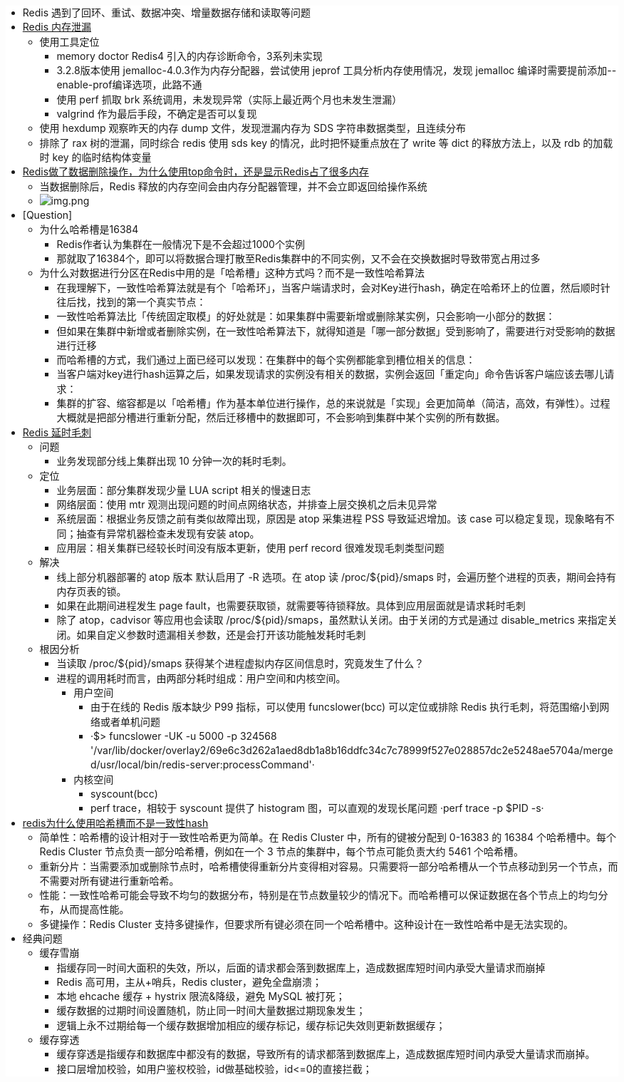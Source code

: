   - Redis 遇到了回环、重试、数据冲突、增量数据存储和读取等问题
- [Redis 内存泄漏](https://mp.weixin.qq.com/s/mlLr5RxDMH9d8HwwHQlGww)
  - 使用工具定位
    - memory doctor Redis4 引入的内存诊断命令，3系列未实现
    - 3.2.8版本使用 jemalloc-4.0.3作为内存分配器，尝试使用 jeprof 工具分析内存使用情况，发现 jemalloc 编译时需要提前添加--enable-prof编译选项，此路不通
    - 使用 perf 抓取 brk 系统调用，未发现异常（实际上最近两个月也未发生泄漏）
    - valgrind 作为最后手段，不确定是否可以复现
  - 使用 hexdump 观察昨天的内存 dump 文件，发现泄漏内存为 SDS 字符串数据类型，且连续分布
  - 排除了 rax 树的泄漏，同时综合 redis 使用 sds key 的情况，此时把怀疑重点放在了 write 等 dict 的释放方法上，以及 rdb 的加载时 key 的临时结构体变量
- [Redis做了数据删除操作，为什么使用top命令时，还是显示Redis占了很多内存](https://mp.weixin.qq.com/s/h5Dp-14sg0pqJPsJOkE_Mg)
  - 当数据删除后，Redis 释放的内存空间会由内存分配器管理，并不会立即返回给操作系统
  - ![img.png](redis_memory_consume.png)
- [Question]
  - 为什么哈希槽是16384
    - Redis作者认为集群在一般情况下是不会超过1000个实例
    - 那就取了16384个，即可以将数据合理打散至Redis集群中的不同实例，又不会在交换数据时导致带宽占用过多
  - 为什么对数据进行分区在Redis中用的是「哈希槽」这种方式吗？而不是一致性哈希算法
    - 在我理解下，一致性哈希算法就是有个「哈希环」，当客户端请求时，会对Key进行hash，确定在哈希环上的位置，然后顺时针往后找，找到的第一个真实节点：
    - 一致性哈希算法比「传统固定取模」的好处就是：如果集群中需要新增或删除某实例，只会影响一小部分的数据：
    - 但如果在集群中新增或者删除实例，在一致性哈希算法下，就得知道是「哪一部分数据」受到影响了，需要进行对受影响的数据进行迁移
    - 而哈希槽的方式，我们通过上面已经可以发现：在集群中的每个实例都能拿到槽位相关的信息：
    - 当客户端对key进行hash运算之后，如果发现请求的实例没有相关的数据，实例会返回「重定向」命令告诉客户端应该去哪儿请求：
    - 集群的扩容、缩容都是以「哈希槽」作为基本单位进行操作，总的来说就是「实现」会更加简单（简洁，高效，有弹性）。过程大概就是把部分槽进行重新分配，然后迁移槽中的数据即可，不会影响到集群中某个实例的所有数据。
- [Redis 延时毛刺](https://mp.weixin.qq.com/s/8A_y1dlZrUvpaJfbQrVK3w)
  - 问题
    - 业务发现部分线上集群出现 10 分钟一次的耗时毛刺。
  - 定位
    - 业务层面：部分集群发现少量 LUA script 相关的慢速日志
    - 网络层面：使用 mtr 观测出现问题的时间点网络状态，并排查上层交换机之后未见异常
    - 系统层面：根据业务反馈之前有类似故障出现，原因是 atop 采集进程 PSS 导致延迟增加。该 case 可以稳定复现，现象略有不同；抽查有异常机器检查未发现有安装 atop。
    - 应用层：相关集群已经较长时间没有版本更新，使用 perf record 很难发现毛刺类型问题
  - 解决
    - 线上部分机器部署的 atop 版本 默认启用了 -R 选项。在 atop 读 /proc/${pid}/smaps 时，会遍历整个进程的页表，期间会持有内存页表的锁。
    - 如果在此期间进程发生 page fault，也需要获取锁，就需要等待锁释放。具体到应用层面就是请求耗时毛刺
    - 除了 atop，cadvisor 等应用也会读取 /proc/${pid}/smaps，虽然默认关闭。由于关闭的方式是通过 disable_metrics 来指定关闭。如果自定义参数时遗漏相关参数，还是会打开该功能触发耗时毛刺
  - 根因分析
    - 当读取 /proc/${pid}/smaps 获得某个进程虚拟内存区间信息时，究竟发生了什么？
    - 进程的调用耗时而言，由两部分耗时组成：用户空间和内核空间。
      - 用户空间
        - 由于在线的 Redis 版本缺少 P99 指标，可以使用 funcslower(bcc) 可以定位或排除 Redis 执行毛刺，将范围缩小到网络或者单机问题
        - ·$> funcslower -UK -u 5000 -p 324568 '/var/lib/docker/overlay2/69e6c3d262a1aed8db1a8b16ddfc34c7c78999f527e028857dc2e5248ae5704a/merged/usr/local/bin/redis-server:processCommand'·
      - 内核空间
        - syscount(bcc)
        - perf trace，相较于 syscount 提供了 histogram 图，可以直观的发现长尾问题 ·perf trace -p $PID -s·
- [redis为什么使用哈希槽而不是一致性hash](https://mp.weixin.qq.com/s/Q68UN34-BqxyQFtkJL98lg)
  - 简单性：哈希槽的设计相对于一致性哈希更为简单。在 Redis Cluster 中，所有的键被分配到 0-16383 的 16384 个哈希槽中。每个 Redis Cluster 节点负责一部分哈希槽，例如在一个 3 节点的集群中，每个节点可能负责大约 5461 个哈希槽。  
  - 重新分片：当需要添加或删除节点时，哈希槽使得重新分片变得相对容易。只需要将一部分哈希槽从一个节点移动到另一个节点，而不需要对所有键进行重新哈希。  
  - 性能：一致性哈希可能会导致不均匀的数据分布，特别是在节点数量较少的情况下。而哈希槽可以保证数据在各个节点上的均匀分布，从而提高性能。  
  - 多键操作：Redis Cluster 支持多键操作，但要求所有键必须在同一个哈希槽中。这种设计在一致性哈希中是无法实现的。
- 经典问题
  - 缓存雪崩
    - 指缓存同一时间大面积的失效，所以，后面的请求都会落到数据库上，造成数据库短时间内承受大量请求而崩掉
    - Redis 高可用，主从+哨兵，Redis cluster，避免全盘崩溃；
    - 本地 ehcache 缓存 + hystrix 限流&降级，避免 MySQL 被打死；
    - 缓存数据的过期时间设置随机，防止同一时间大量数据过期现象发生；
    - 逻辑上永不过期给每一个缓存数据增加相应的缓存标记，缓存标记失效则更新数据缓存；
  - 缓存穿透
    - 缓存穿透是指缓存和数据库中都没有的数据，导致所有的请求都落到数据库上，造成数据库短时间内承受大量请求而崩掉。
    - 接口层增加校验，如用户鉴权校验，id做基础校验，id<=0的直接拦截；